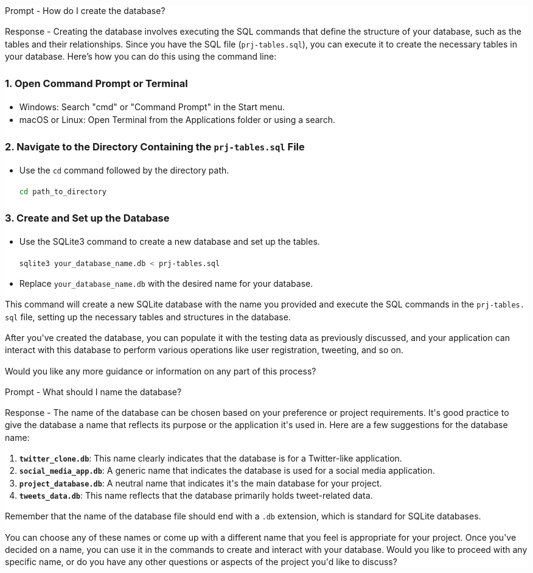 Prompt - How do I create the database?

Response - Creating the database involves executing the SQL commands that define the structure of your database, such as the tables and their relationships. Since you have the SQL file (`prj-tables.sql`), you can execute it to create the necessary tables in your database. Here’s how you can do this using the command line:

### 1. **Open Command Prompt or Terminal**
   - Windows: Search "cmd" or "Command Prompt" in the Start menu.
   - macOS or Linux: Open Terminal from the Applications folder or using a search.

### 2. **Navigate to the Directory Containing the `prj-tables.sql` File**
   - Use the `cd` command followed by the directory path.
     ```bash
     cd path_to_directory
     ```

### 3. **Create and Set up the Database**
   - Use the SQLite3 command to create a new database and set up the tables.
     ```bash
     sqlite3 your_database_name.db < prj-tables.sql
     ```
   - Replace `your_database_name.db` with the desired name for your database.

This command will create a new SQLite database with the name you provided and execute the SQL commands in the `prj-tables.sql` file, setting up the necessary tables and structures in the database.

After you've created the database, you can populate it with the testing data as previously discussed, and your application can interact with this database to perform various operations like user registration, tweeting, and so on.

Would you like any more guidance or information on any part of this process?

Prompt - What should I name the database?

Response - The name of the database can be chosen based on your preference or project requirements. It's good practice to give the database a name that reflects its purpose or the application it's used in. Here are a few suggestions for the database name:

1. **`twitter_clone.db`**: This name clearly indicates that the database is for a Twitter-like application.
2. **`social_media_app.db`**: A generic name that indicates the database is used for a social media application.
3. **`project_database.db`**: A neutral name that indicates it's the main database for your project.
4. **`tweets_data.db`**: This name reflects that the database primarily holds tweet-related data.

Remember that the name of the database file should end with a `.db` extension, which is standard for SQLite databases.

You can choose any of these names or come up with a different name that you feel is appropriate for your project. Once you've decided on a name, you can use it in the commands to create and interact with your database. Would you like to proceed with any specific name, or do you have any other questions or aspects of the project you'd like to discuss?
